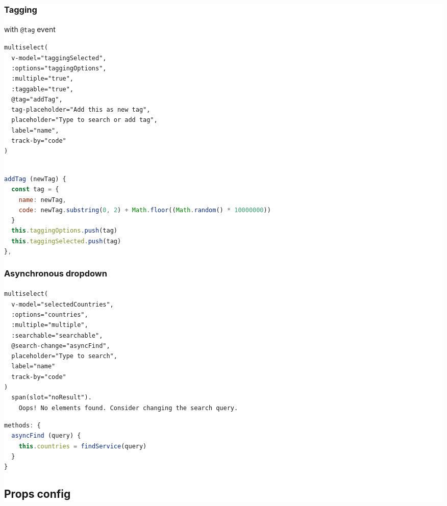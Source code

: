 ### Tagging
with `@tag` event
``` jade
multiselect(
  v-model="taggingSelected",
  :options="taggingOptions",
  :multiple="true",
  :taggable="true",
  @tag="addTag",
  tag-placeholder="Add this as new tag",
  placeholder="Type to search or add tag",
  label="name",
  track-by="code"
)
```

``` javascript

addTag (newTag) {
  const tag = {
    name: newTag,
    code: newTag.substring(0, 2) + Math.floor((Math.random() * 10000000))
  }
  this.taggingOptions.push(tag)
  this.taggingSelected.push(tag)
},
```

### Asynchronous dropdown
``` jade
multiselect(
  v-model="selectedCountries",
  :options="countries",
  :multiple="multiple",
  :searchable="searchable",
  @search-change="asyncFind",
  placeholder="Type to search",
  label="name"
  track-by="code"
)
  span(slot="noResult").
    Oops! No elements found. Consider changing the search query.
```

``` javascript
methods: {
  asyncFind (query) {
    this.countries = findService(query)
  }
}
```

## Props config
